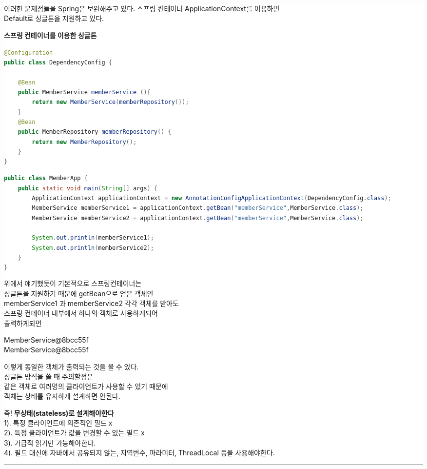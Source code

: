 이러한 문제점들을 Spring은 보완해주고 있다.
스프링 컨테이너 ApplicationContext를 이용하면  
Default로 싱글톤을 지원하고 있다.

**스프링 컨테이너를 이용한 싱글톤**

```java
@Configuration
public class DependencyConfig {
	
    @Bean
    public MemberService memberService (){
        return new MemberService(memberRepository());
    }
    @Bean
    public MemberRepository memberRepository() {
        return new MemberRepository();
    }
}
```

```java
public class MemberApp {
    public static void main(String[] args) {
        ApplicationContext applicationContext = new AnnotationConfigApplicationContext(DependencyConfig.class);
        MemberService memberService1 = applicationContext.getBean("memberService",MemberService.class);
        MemberService memberService2 = applicationContext.getBean("memberService",MemberService.class);

        System.out.println(memberService1);
        System.out.println(memberService2);
    }
}
```

위에서 얘기했듯이 기본적으로 스프링컨테이너는  
싱글톤을 지원하기 때문에  getBean으로 얻은 객체인  
memberService1 과 memberService2 각각 객체를 받아도  
스프링 컨테이너 내부에서 하나의 객체로 사용하게되어  
출력하게되면

MemberService@8bcc55f  
MemberService@8bcc55f  

이렇게 동일한 객체가 출력되는 것을 볼 수 있다.  
싱글톤 방식을 쓸 때 주의할점은  
같은 객체로 여러명의 클라이언트가 사용할 수 있기 때문에  
객체는 상태를 유지하게 설계하면 안된다.

즉! **무상태(stateless)로 설계해야한다**  
1). 특정 클라이언트에 의존적인 필드 x  
2). 특정 클라이언트가 값을 변경할 수 있는 필드 x  
3). 가급적 읽기만 가능해야한다.  
4). 필드 대신에 자바에서 공유되지 않는, 지역변수, 파라미터, ThreadLocal 등을 사용해야한다.

---